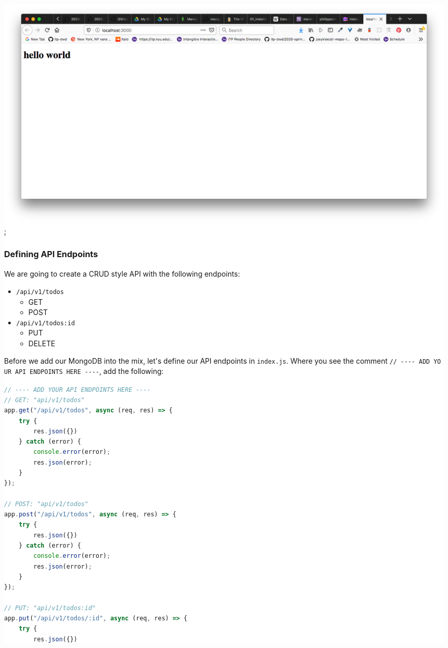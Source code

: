 ![Hello world site served](../assets/mongodb-guide-01.png);

### Defining API Endpoints

We are going to create a CRUD style API with the following endpoints:

* `/api/v1/todos`
    * GET
    * POST
* `/api/v1/todos:id`
    * PUT
    * DELETE

Before we add our MongoDB into the mix, let's define our API endpoints in `index.js`. Where you see the comment
`// ---- ADD YOUR API ENDPOINTS HERE ----`, add the following:

```js
// ---- ADD YOUR API ENDPOINTS HERE ----
// GET: "api/v1/todos"
app.get("/api/v1/todos", async (req, res) => {
    try {
        res.json({})
    } catch (error) {
        console.error(error);
        res.json(error);
    }
});

// POST: "api/v1/todos"
app.post("/api/v1/todos", async (req, res) => {
    try {
        res.json({})
    } catch (error) {
        console.error(error);
        res.json(error);
    }
});

// PUT: "api/v1/todos:id"
app.put("/api/v1/todos/:id", async (req, res) => {
    try {
        res.json({})
```